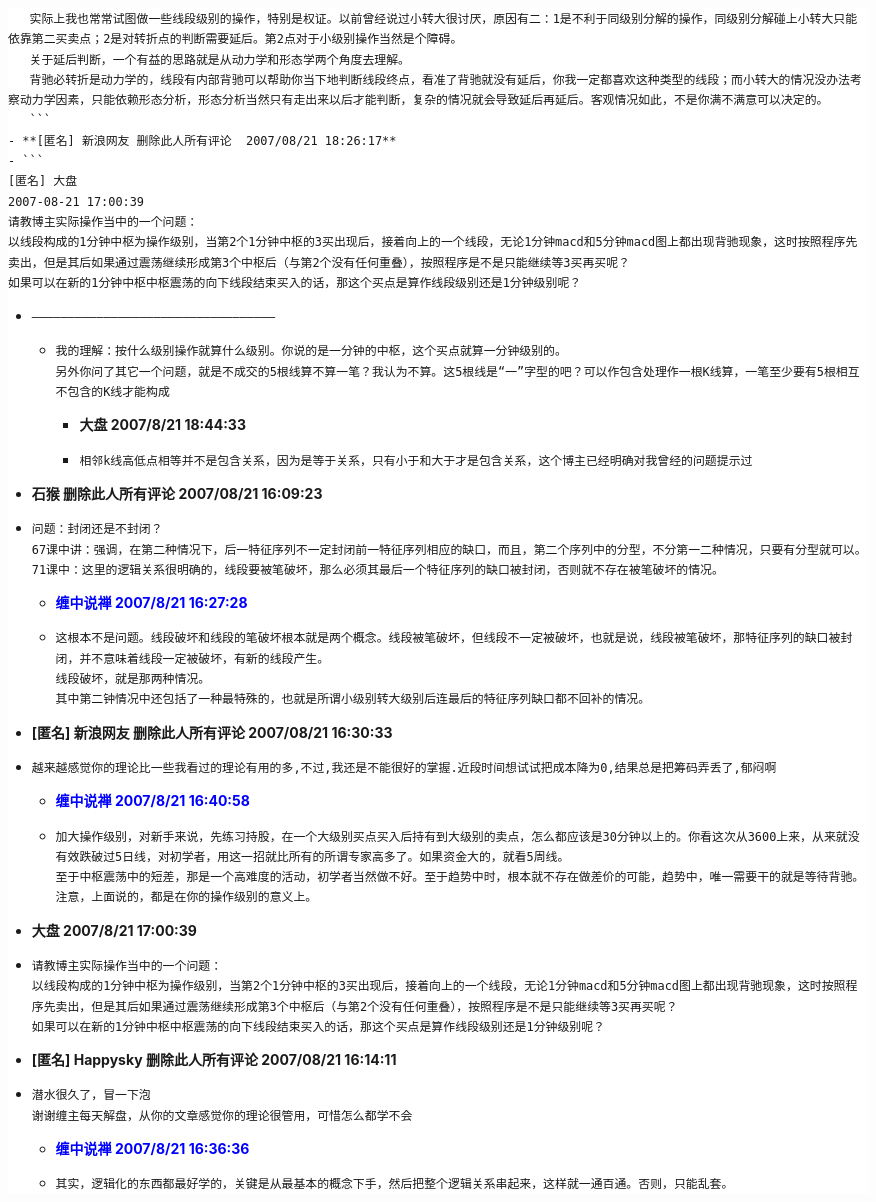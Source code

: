   ```
     实际上我也常常试图做一些线段级别的操作，特别是权证。以前曾经说过小转大很讨厌，原因有二：1是不利于同级别分解的操作，同级别分解碰上小转大只能依靠第二买卖点；2是对转折点的判断需要延后。第2点对于小级别操作当然是个障碍。
     关于延后判断，一个有益的思路就是从动力学和形态学两个角度去理解。
     背驰必转折是动力学的，线段有内部背驰可以帮助你当下地判断线段终点，看准了背驰就没有延后，你我一定都喜欢这种类型的线段；而小转大的情况没办法考察动力学因素，只能依赖形态分析，形态分析当然只有走出来以后才能判断，复杂的情况就会导致延后再延后。客观情况如此，不是你满不满意可以决定的。
     ```
- **[匿名] 新浪网友 删除此人所有评论  2007/08/21 18:26:17**
- ```
  [匿名] 大盘 
  2007-08-21 17:00:39 
  请教博主实际操作当中的一个问题：
  以线段构成的1分钟中枢为操作级别，当第2个1分钟中枢的3买出现后，接着向上的一个线段，无论1分钟macd和5分钟macd图上都出现背驰现象，这时按照程序先卖出，但是其后如果通过震荡继续形成第3个中枢后（与第2个没有任何重叠），按照程序是不是只能继续等3买再买呢？
  如果可以在新的1分钟中枢中枢震荡的向下线段结束买入的话，那这个买点是算作线段级别还是1分钟级别呢？
  ```
   - ```
     ――――――――――――――――――――――――――――――――――
     ```
      - ```
        我的理解：按什么级别操作就算什么级别。你说的是一分钟的中枢，这个买点就算一分钟级别的。
        另外你问了其它一个问题，就是不成交的5根线算不算一笔？我认为不算。这5根线是“一”字型的吧？可以作包含处理作一根K线算，一笔至少要有5根相互不包含的K线才能构成
        ```
         - **大盘 2007/8/21 18:44:33**
         - ```
           相邻k线高低点相等并不是包含关系，因为是等于关系，只有小于和大于才是包含关系，这个博主已经明确对我曾经的问题提示过
           ```
- **石猴 删除此人所有评论  2007/08/21 16:09:23**
- ```
  问题：封闭还是不封闭？
  67课中讲：强调，在第二种情况下，后一特征序列不一定封闭前一特征序列相应的缺口，而且，第二个序列中的分型，不分第一二种情况，只要有分型就可以。
  71课中：这里的逻辑关系很明确的，线段要被笔破坏，那么必须其最后一个特征序列的缺口被封闭，否则就不存在被笔破坏的情况。
  ```
   - **<font color='blue'>缠中说禅 2007/8/21 16:27:28</font>**
   - ```
     这根本不是问题。线段破坏和线段的笔破坏根本就是两个概念。线段被笔破坏，但线段不一定被破坏，也就是说，线段被笔破坏，那特征序列的缺口被封闭，并不意味着线段一定被破坏，有新的线段产生。
     线段破坏，就是那两种情况。
     其中第二钟情况中还包括了一种最特殊的，也就是所谓小级别转大级别后连最后的特征序列缺口都不回补的情况。
     ```
- **[匿名] 新浪网友 删除此人所有评论  2007/08/21 16:30:33**
- ```
  越来越感觉你的理论比一些我看过的理论有用的多,不过,我还是不能很好的掌握.近段时间想试试把成本降为0,结果总是把筹码弄丢了,郁闷啊
  ```
   - **<font color='blue'>缠中说禅 2007/8/21 16:40:58</font>**
   - ```
     加大操作级别，对新手来说，先练习持股，在一个大级别买点买入后持有到大级别的卖点，怎么都应该是30分钟以上的。你看这次从3600上来，从来就没有效跌破过5日线，对初学者，用这一招就比所有的所谓专家高多了。如果资金大的，就看5周线。
     至于中枢震荡中的短差，那是一个高难度的活动，初学者当然做不好。至于趋势中时，根本就不存在做差价的可能，趋势中，唯一需要干的就是等待背驰。注意，上面说的，都是在你的操作级别的意义上。
     ```
- **大盘 2007/8/21 17:00:39**
- ```
  请教博主实际操作当中的一个问题：
  以线段构成的1分钟中枢为操作级别，当第2个1分钟中枢的3买出现后，接着向上的一个线段，无论1分钟macd和5分钟macd图上都出现背驰现象，这时按照程序先卖出，但是其后如果通过震荡继续形成第3个中枢后（与第2个没有任何重叠），按照程序是不是只能继续等3买再买呢？
  如果可以在新的1分钟中枢中枢震荡的向下线段结束买入的话，那这个买点是算作线段级别还是1分钟级别呢？
  ```
- **[匿名] Happysky 删除此人所有评论  2007/08/21 16:14:11**
- ```
  潜水很久了，冒一下泡
  谢谢缠主每天解盘，从你的文章感觉你的理论很管用，可惜怎么都学不会
  ```
   - **<font color='blue'>缠中说禅 2007/8/21 16:36:36</font>**
   - ```
     其实，逻辑化的东西都最好学的，关键是从最基本的概念下手，然后把整个逻辑关系串起来，这样就一通百通。否则，只能乱套。
     ```